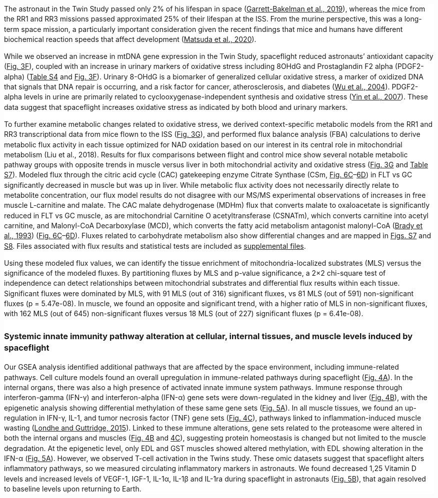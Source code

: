 The astronaut in the Twin Study passed only 2% of his lifespan in space ([Garrett-Bakelman et al., 2019](#R47)), whereas the mice from the RR1 and RR3 missions passed approximated 25% of their lifespan at the ISS. From the murine perspective, this was a long-term space mission, a particularly important consideration given the recent findings that mice and humans have different biochemical reaction speeds that affect development ([Matsuda et al., 2020](#R82)).

While we observed an increase in mtDNA gene expression in the Twin Study, spaceflight reduced astronauts’ antioxidant capacity ([Fig. 3F](#F3)), coupled with an increase in urinary markers of oxidative stress including 8OHdG and Prostaglandin F2 alpha (PDGF2-alpha) ([Table S4](#SD12) and [Fig. 3F](#F3)). Urinary 8-OHdG is a biomarker of generalized cellular oxidative stress, a marker of oxidized DNA that signals that DNA repair is occurring, and a risk factor for cancer, atherosclerosis, and diabetes ([Wu et al., 2004](#R137)). PDGF2-alpha levels in urine are primarily related to cyclooxygenase-independent synthesis and oxidative stress ([Yin et al., 2007](#R141)). These data suggest that spaceflight increases oxidative stress as indicated by both blood and urinary markers.

To further examine metabolic changes related to oxidative stress, we derived context-specific metabolic models from the RR1 and RR3 transcriptional data from mice flown to the ISS ([Fig. 3G](#F3)), and performed flux balance analysis (FBA) calculations to derive metabolic flux activity in each tissue optimized for NAD oxidation based on our interest in its central role in mitochondrial metabolism (Liu et al., 2018). Results for flux comparisons between flight and control mice show several notable metabolic pathway groups with opposite trends in muscle versus liver in both mitochondrial activity and oxidative stress ([Fig. 3G](#F3) and [Table S7](#SD11)). Modeled flux through the citric acid cycle (CAC) gatekeeping enzyme Citrate Synthase (CSm, [Fig. 6C](#F6)–[6D](#F6)) in FLT vs GC significantly decreased in muscle but was up in liver. While metabolic flux activity does not necessarily directly relate to metabolite concentration, our flux model results do not disagree with our MS/MS experimental observations of increases in free muscle L-carnitine and malate. The CAC malate dehydrogenase (MDHm) flux that converts malate to oxaloacetate is significantly reduced in FLT vs GC muscle, as are mitochondrial Carnitine O acetyltransferase (CSNATm), which converts carnitine into acetyl carnitine, and Malonyl-CoA Decarboxylase (MCD), which converts the fatty acid metabolism antagonist malonyl-CoA ([Brady et al., 1993](#R22)) ([Fig. 6C](#F6)–[6D](#F6)). Fluxes related to carbohydrate metabolism also show differential changes and are mapped in [Figs. S7](#SD7) and [S8](#SD8). Files associated with flux results and statistical tests are included as [supplemental files](#SD9).

Using these modeled flux values, we can identify the tissue enrichment of mitochondria-localized substrates (MLS) versus the significance of the modeled fluxes. By partitioning fluxes by MLS and p-value significance, a 2×2 chi-square test of independence can detect relationships between mitochondrial substrates and differential flux results within each tissue. Significant fluxes were dominated by MLS, with 91 MLS (out of 316) significant fluxes, vs 81 MLS (out of 591) non-significant fluxes (p = 5.47e-08). In muscle, we found an opposite and significant trend, with a higher ratio of MLS in non-significant fluxes, with 162 MLS (out of 645) non-significant fluxes versus 18 MLS (out of 227) significant fluxes (p = 6.41e-08).

### Systemic innate immunity pathway alteration at cellular, internal tissues, and muscle levels induced by spaceflight

Our GSEA analysis identified additional pathways that are affected by the space environment, including immune-related pathways. Cell culture models found an overall upregulation in immune-related pathways during spaceflight ([Fig. 4A](#F4)). In the internal organs, there was also a high presence of activated innate immune system pathways. Immune response through interferon-gamma (IFN-γ) and interferon-alpha (IFN-α) gene sets were down-regulated in the kidney and liver ([Fig. 4B](#F4)), with the epigenetic analysis showing differential methylation of these same gene sets ([Fig. 5A](#F5)). In all muscle tissues, we found an up-regulation in IFN-γ, IL-1, and tumor necrosis factor (TNF) gene sets ([Fig. 4C](#F4)), pathways linked to inflammation-induced muscle wasting ([Londhe and Guttridge, 2015](#R76)). Linked to these immune alterations, gene sets related to the proteasome were altered in both the internal organs and muscles ([Fig. 4B](#F4) and [4C](#F4)), suggesting protein homeostasis is changed but not limited to the muscle degradation. At the epigenetic level, only EDL and GST muscles showed altered methylation, with EDL showing alteration in the IFN-α ([Fig. 5A](#F5)). However, we observed T-cell activation in the Twins study. These omic datasets suggest that spaceflight alters inflammatory pathways, so we measured circulating inflammatory markers in astronauts. We found decreased 1,25 Vitamin D levels and increased levels of VEGF-1, IGF-1, IL-1α, IL-1β and IL-1ra during spaceflight in astronauts ([Fig. 5B](#F5)), that again resolved to baseline levels upon returning to Earth.
